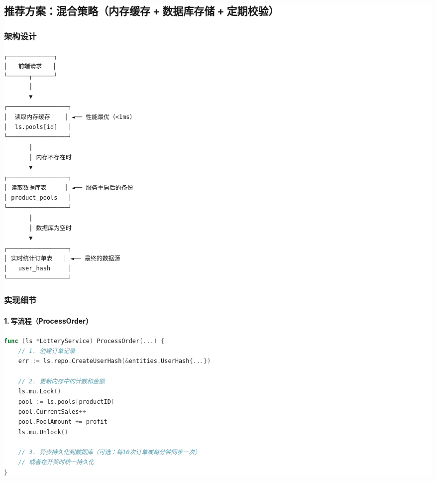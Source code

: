 
## 推荐方案：混合策略（内存缓存 + 数据库存储 + 定期校验）

### 架构设计

```
┌─────────────┐
│   前端请求   │
└──────┬──────┘
       │
       ▼
┌─────────────────┐
│  读取内存缓存    │ ◄── 性能最优（<1ms）
│  ls.pools[id]   │
└─────────────────┘
       │
       │ 内存不存在时
       ▼
┌─────────────────┐
│ 读取数据库表     │ ◄── 服务重启后的备份
│ product_pools   │
└─────────────────┘
       │
       │ 数据库为空时
       ▼
┌─────────────────┐
│ 实时统计订单表   │ ◄── 最终的数据源
│   user_hash     │
└─────────────────┘
```

### 实现细节

#### 1. 写流程（ProcessOrder）

```go
func (ls *LotteryService) ProcessOrder(...) {
    // 1. 创建订单记录
    err := ls.repo.CreateUserHash(&entities.UserHash{...})
    
    // 2. 更新内存中的计数和金额
    ls.mu.Lock()
    pool := ls.pools[productID]
    pool.CurrentSales++
    pool.PoolAmount += profit
    ls.mu.Unlock()
    
    // 3. 异步持久化到数据库（可选：每10次订单或每分钟同步一次）
    // 或者在开奖时统一持久化
}
```
